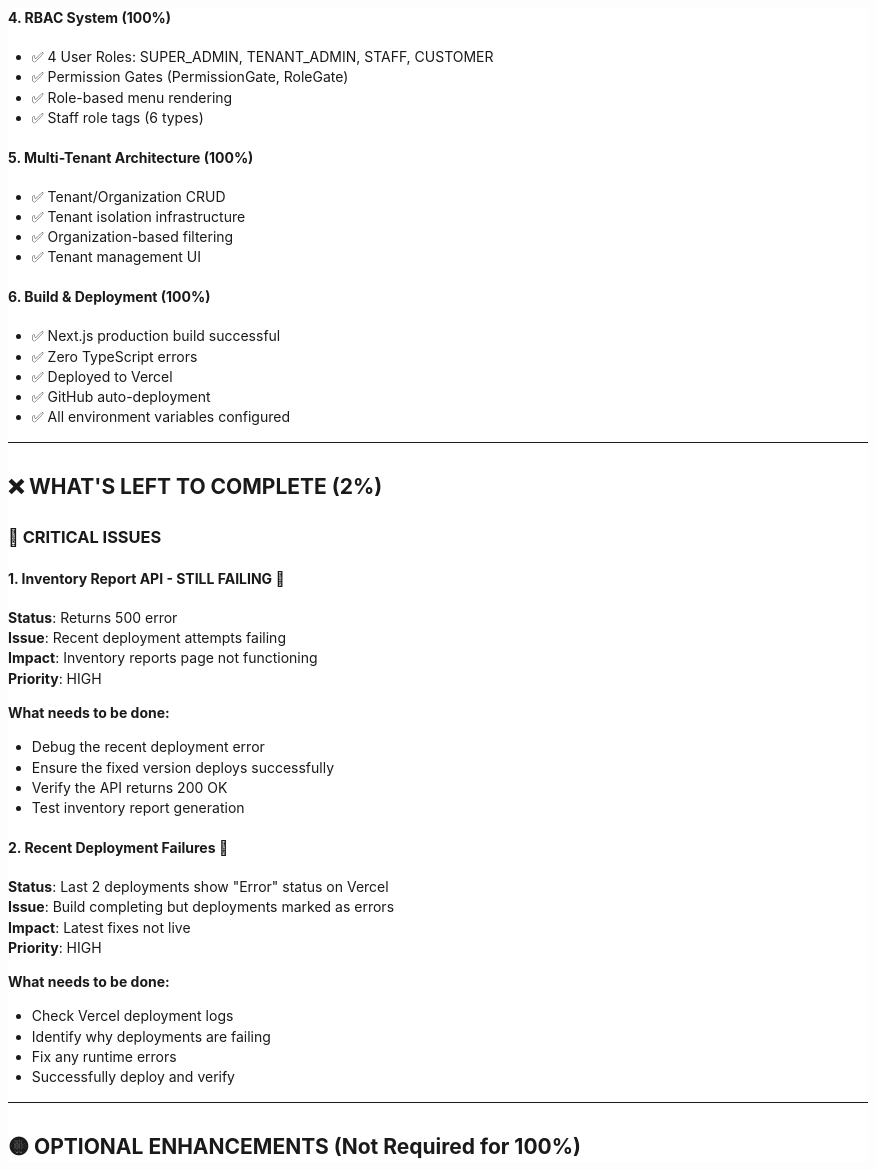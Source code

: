 #### 4. **RBAC System (100%)**
- ✅ 4 User Roles: SUPER_ADMIN, TENANT_ADMIN, STAFF, CUSTOMER
- ✅ Permission Gates (PermissionGate, RoleGate)
- ✅ Role-based menu rendering
- ✅ Staff role tags (6 types)

#### 5. **Multi-Tenant Architecture (100%)**
- ✅ Tenant/Organization CRUD
- ✅ Tenant isolation infrastructure
- ✅ Organization-based filtering
- ✅ Tenant management UI

#### 6. **Build & Deployment (100%)**
- ✅ Next.js production build successful
- ✅ Zero TypeScript errors
- ✅ Deployed to Vercel
- ✅ GitHub auto-deployment
- ✅ All environment variables configured

---

## ❌ WHAT'S LEFT TO COMPLETE (2%)

### 🔴 **CRITICAL ISSUES**

#### 1. **Inventory Report API - STILL FAILING** 🔴
**Status**: Returns 500 error  
**Issue**: Recent deployment attempts failing  
**Impact**: Inventory reports page not functioning  
**Priority**: HIGH  

**What needs to be done:**
- Debug the recent deployment error
- Ensure the fixed version deploys successfully
- Verify the API returns 200 OK
- Test inventory report generation

#### 2. **Recent Deployment Failures** 🔴
**Status**: Last 2 deployments show "Error" status on Vercel  
**Issue**: Build completing but deployments marked as errors  
**Impact**: Latest fixes not live  
**Priority**: HIGH  

**What needs to be done:**
- Check Vercel deployment logs
- Identify why deployments are failing
- Fix any runtime errors
- Successfully deploy and verify

---

## 🟡 OPTIONAL ENHANCEMENTS (Not Required for 100%)

